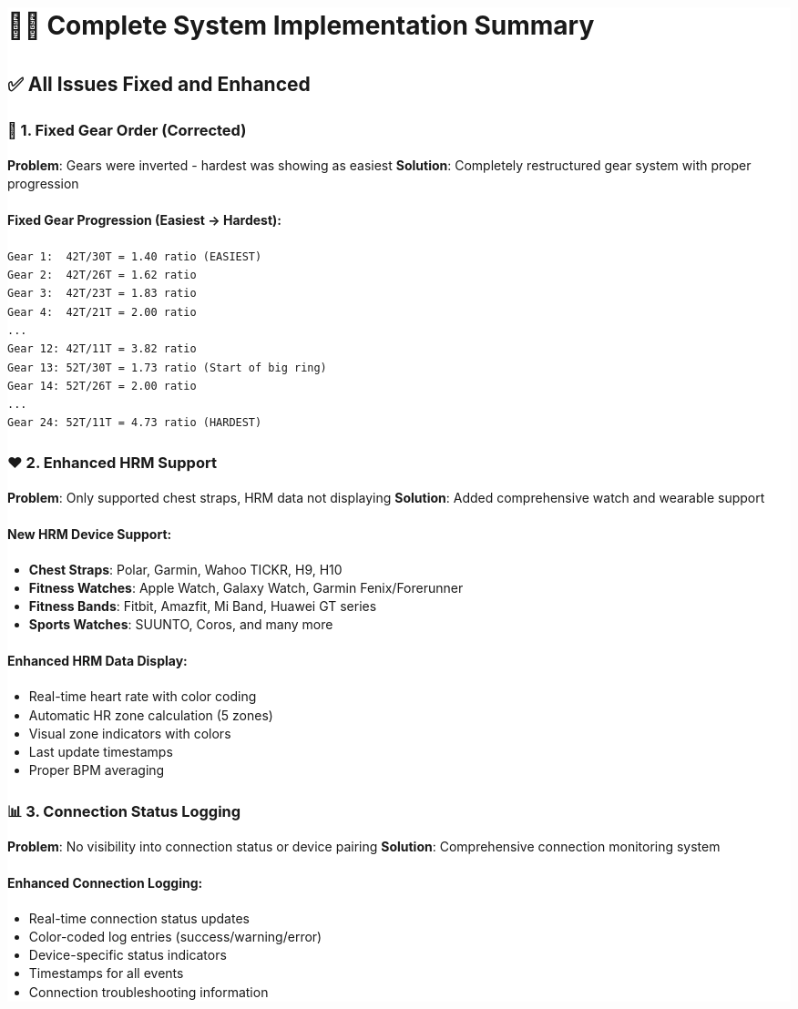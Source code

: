 # 🚴‍♂️ Complete System Implementation Summary

## ✅ **All Issues Fixed and Enhanced**

### **🔧 1. Fixed Gear Order (Corrected)**
**Problem**: Gears were inverted - hardest was showing as easiest
**Solution**: Completely restructured gear system with proper progression

#### **Fixed Gear Progression (Easiest → Hardest):**
```
Gear 1:  42T/30T = 1.40 ratio (EASIEST)
Gear 2:  42T/26T = 1.62 ratio
Gear 3:  42T/23T = 1.83 ratio
Gear 4:  42T/21T = 2.00 ratio
...
Gear 12: 42T/11T = 3.82 ratio
Gear 13: 52T/30T = 1.73 ratio (Start of big ring)
Gear 14: 52T/26T = 2.00 ratio
...
Gear 24: 52T/11T = 4.73 ratio (HARDEST)
```

### **❤️ 2. Enhanced HRM Support**
**Problem**: Only supported chest straps, HRM data not displaying
**Solution**: Added comprehensive watch and wearable support

#### **New HRM Device Support:**
- **Chest Straps**: Polar, Garmin, Wahoo TICKR, H9, H10
- **Fitness Watches**: Apple Watch, Galaxy Watch, Garmin Fenix/Forerunner
- **Fitness Bands**: Fitbit, Amazfit, Mi Band, Huawei GT series
- **Sports Watches**: SUUNTO, Coros, and many more

#### **Enhanced HRM Data Display:**
- Real-time heart rate with color coding
- Automatic HR zone calculation (5 zones)
- Visual zone indicators with colors
- Last update timestamps
- Proper BPM averaging

### **📊 3. Connection Status Logging**
**Problem**: No visibility into connection status or device pairing
**Solution**: Comprehensive connection monitoring system

#### **Enhanced Connection Logging:**
- Real-time connection status updates
- Color-coded log entries (success/warning/error)
- Device-specific status indicators
- Timestamps for all events
- Connection troubleshooting information
